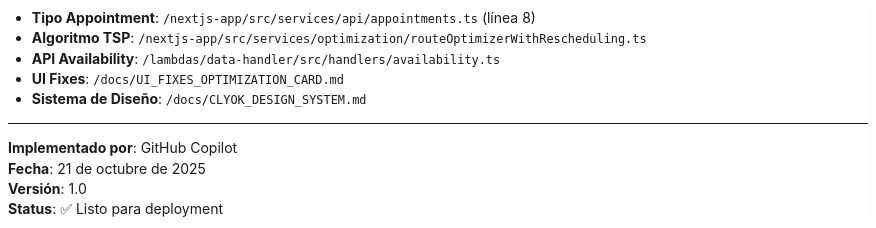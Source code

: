 - **Tipo Appointment**: `/nextjs-app/src/services/api/appointments.ts` (línea 8)
- **Algoritmo TSP**: `/nextjs-app/src/services/optimization/routeOptimizerWithRescheduling.ts`
- **API Availability**: `/lambdas/data-handler/src/handlers/availability.ts`
- **UI Fixes**: `/docs/UI_FIXES_OPTIMIZATION_CARD.md`
- **Sistema de Diseño**: `/docs/CLYOK_DESIGN_SYSTEM.md`

---

**Implementado por**: GitHub Copilot  
**Fecha**: 21 de octubre de 2025  
**Versión**: 1.0  
**Status**: ✅ Listo para deployment
